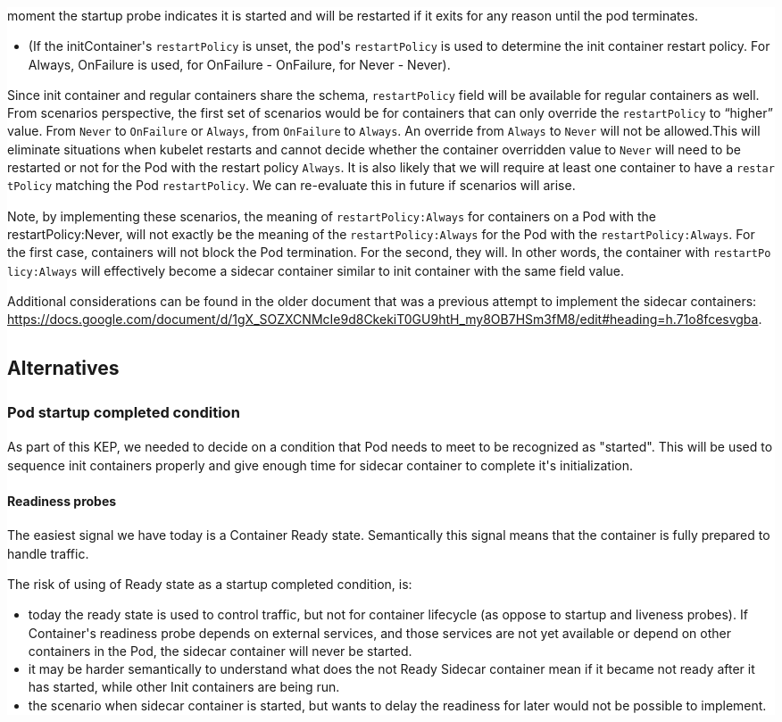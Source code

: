   moment the startup probe indicates it is started and will be restarted if it
  exits for any reason until the pod terminates.
- (If the initContainer's `restartPolicy` is unset, the pod's `restartPolicy` is
  used to determine the init container restart policy. For Always, OnFailure is
  used, for OnFailure - OnFailure, for Never - Never).

Since init container and regular containers share the schema, `restartPolicy`
field will be available for regular containers as well. From scenarios
perspective, the first set of scenarios would be for containers that can only
override the `restartPolicy` to “higher” value. From `Never` to `OnFailure` or `Always`,
from `OnFailure` to `Always`. An override from `Always` to `Never` will not be
allowed.This will eliminate situations when kubelet restarts and cannot decide
whether the container overridden value to `Never` will need to be restarted or not
for the Pod with the restart policy `Always`. It is also likely that we will
require at least one container to have a `restartPolicy` matching the Pod
`restartPolicy`. We can re-evaluate this in future if scenarios will arise.

Note, by implementing these scenarios, the meaning of `restartPolicy:Always` for
containers on a Pod with the restartPolicy:Never, will not exactly be the
meaning of the `restartPolicy:Always` for the Pod with the `restartPolicy:Always`.
For the first case, containers will not block the Pod termination. For the
second, they will. In other words, the container with `restartPolicy:Always` will
effectively become a sidecar container similar to init container with the same
field value.

Additional considerations can be found in the older document that was a previous
attempt to implement the sidecar containers:
https://docs.google.com/document/d/1gX_SOZXCNMcIe9d8CkekiT0GU9htH_my8OB7HSm3fM8/edit#heading=h.71o8fcesvgba.

## Alternatives



### Pod startup completed condition

As part of this KEP, we needed to decide on a condition that Pod needs to meet to
be recognized as "started". This will be used to sequence init containers
properly and give enough time for sidecar container to complete it's
initialization.

#### Readiness probes

The easiest signal we have today is a Container Ready state. Semantically this signal means that the container is fully prepared to handle traffic.

The risk of using of Ready state as a startup completed condition, is:
- today the ready state is used to control traffic, but not for container
  lifecycle (as oppose to startup and liveness probes). If Container's readiness
  probe depends on external services, and those services are not yet available
  or depend on other containers in the Pod, the sidecar container will never be
  started.
- it may be harder semantically to understand what does the not Ready Sidecar
  container mean if it became not ready after it has started, while other Init
  containers are being run.
- the scenario when sidecar container is started, but wants to delay the
  readiness for later would not be possible to implement.
